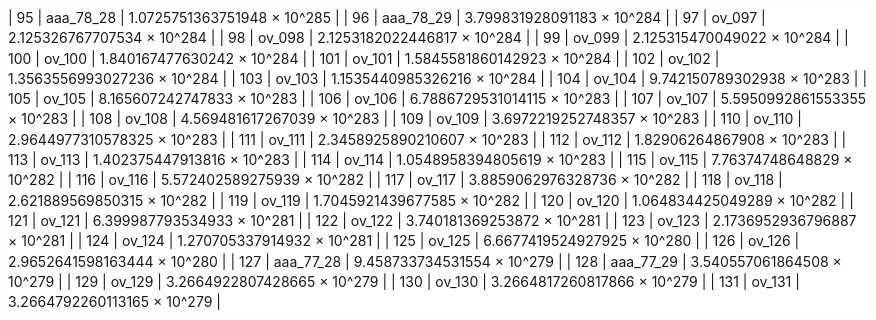 | 95 | aaa_78_28 | 1.0725751363751948 × 10^285 |
| 96 | aaa_78_29 | 3.799831928091183 × 10^284 |
| 97 | ov_097 | 2.125326767707534 × 10^284 |
| 98 | ov_098 | 2.1253182022446817 × 10^284 |
| 99 | ov_099 | 2.125315470049022 × 10^284 |
| 100 | ov_100 | 1.840167477630242 × 10^284 |
| 101 | ov_101 | 1.5845581860142923 × 10^284 |
| 102 | ov_102 | 1.3563556993027236 × 10^284 |
| 103 | ov_103 | 1.1535440985326216 × 10^284 |
| 104 | ov_104 | 9.742150789302938 × 10^283 |
| 105 | ov_105 | 8.165607242747833 × 10^283 |
| 106 | ov_106 | 6.7886729531014115 × 10^283 |
| 107 | ov_107 | 5.5950992861553355 × 10^283 |
| 108 | ov_108 | 4.569481617267039 × 10^283 |
| 109 | ov_109 | 3.6972219252748357 × 10^283 |
| 110 | ov_110 | 2.9644977310578325 × 10^283 |
| 111 | ov_111 | 2.3458925890210607 × 10^283 |
| 112 | ov_112 | 1.82906264867908 × 10^283 |
| 113 | ov_113 | 1.402375447913816 × 10^283 |
| 114 | ov_114 | 1.0548958394805619 × 10^283 |
| 115 | ov_115 | 7.76374748648829 × 10^282 |
| 116 | ov_116 | 5.572402589275939 × 10^282 |
| 117 | ov_117 | 3.8859062976328736 × 10^282 |
| 118 | ov_118 | 2.621889569850315 × 10^282 |
| 119 | ov_119 | 1.7045921439677585 × 10^282 |
| 120 | ov_120 | 1.064834425049289 × 10^282 |
| 121 | ov_121 | 6.399987793534933 × 10^281 |
| 122 | ov_122 | 3.740181369253872 × 10^281 |
| 123 | ov_123 | 2.1736952936796887 × 10^281 |
| 124 | ov_124 | 1.270705337914932 × 10^281 |
| 125 | ov_125 | 6.6677419524927925 × 10^280 |
| 126 | ov_126 | 2.9652641598163444 × 10^280 |
| 127 | aaa_77_28 | 9.458733734531554 × 10^279 |
| 128 | aaa_77_29 | 3.540557061864508 × 10^279 |
| 129 | ov_129 | 3.2664922807428665 × 10^279 |
| 130 | ov_130 | 3.2664817260817866 × 10^279 |
| 131 | ov_131 | 3.2664792260113165 × 10^279 |